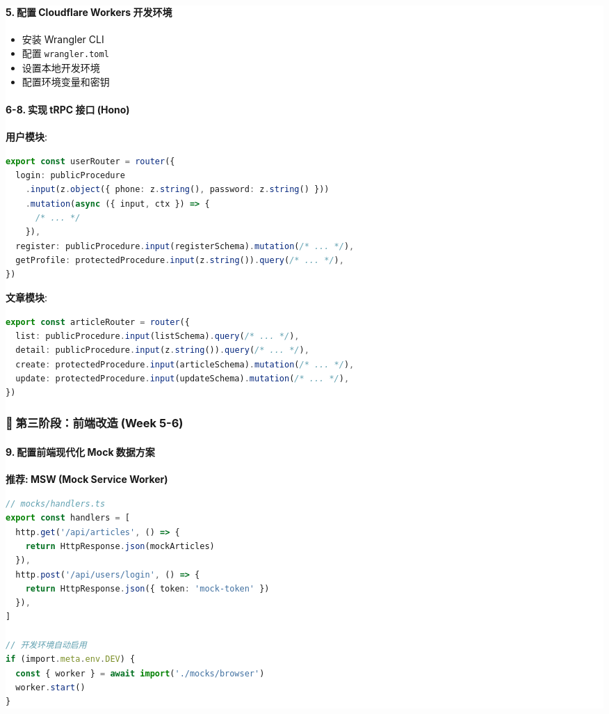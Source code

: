 ```typescript
```

#### 5. 配置 Cloudflare Workers 开发环境

- 安装 Wrangler CLI
- 配置 `wrangler.toml`
- 设置本地开发环境
- 配置环境变量和密钥

#### 6-8. 实现 tRPC 接口 (Hono)

**用户模块**:

```typescript
export const userRouter = router({
  login: publicProcedure
    .input(z.object({ phone: z.string(), password: z.string() }))
    .mutation(async ({ input, ctx }) => {
      /* ... */
    }),
  register: publicProcedure.input(registerSchema).mutation(/* ... */),
  getProfile: protectedProcedure.input(z.string()).query(/* ... */),
})
```

**文章模块**:

```typescript
export const articleRouter = router({
  list: publicProcedure.input(listSchema).query(/* ... */),
  detail: publicProcedure.input(z.string()).query(/* ... */),
  create: protectedProcedure.input(articleSchema).mutation(/* ... */),
  update: protectedProcedure.input(updateSchema).mutation(/* ... */),
})
```

### 🎨 第三阶段：前端改造 (Week 5-6)

#### 9. 配置前端现代化 Mock 数据方案

**推荐: MSW (Mock Service Worker)**

```typescript
// mocks/handlers.ts
export const handlers = [
  http.get('/api/articles', () => {
    return HttpResponse.json(mockArticles)
  }),
  http.post('/api/users/login', () => {
    return HttpResponse.json({ token: 'mock-token' })
  }),
]

// 开发环境自动启用
if (import.meta.env.DEV) {
  const { worker } = await import('./mocks/browser')
  worker.start()
}
```
